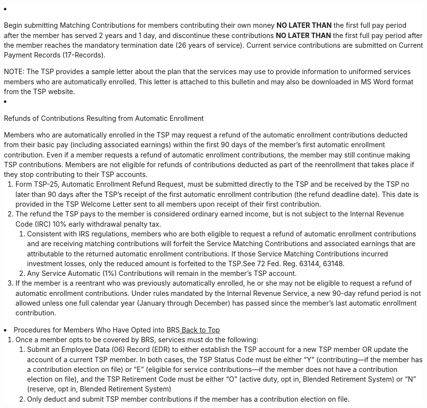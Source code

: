 <li>
<p>Begin submitting Matching Contributions for members contributing their own money <strong>NO LATER THAN</strong> the first full pay period <span class="u">after the member has served 2 years and 1 day</span>, and discontinue these contributions <strong>NO LATER THAN</strong> the first full pay period after the member reaches the mandatory termination date (26 years of service). Current service contributions are submitted on Current Payment Records (17-Records).</p>
NOTE: The TSP provides a sample letter about the plan that the services may use to provide information to uniformed services members who are automatically enrolled. This letter is attached to this bulletin and may also be downloaded in MS Word format from the TSP website.</li>
</ol></li>
</ol></li>

<li>
<p>Refunds of Contributions Resulting from Automatic Enrollment</p>
Members who are automatically enrolled in the TSP may request a refund of the automatic enrollment contributions deducted from their basic pay (including associated earnings) within the first 90 days of the member’s first automatic enrollment contribution. Even if a member requests a refund of automatic enrollment contributions, the member may still continue making TSP contributions. Members are not eligible for refunds of contributions deducted as part of the reenrollment that takes place if they stop contributing to their TSP accounts.<ol>
<li>Form TSP-25, <span class="inHouse">Automatic Enrollment Refund Request</span>, must be submitted directly to the TSP and be received by the TSP no later than 90 days after the TSP’s receipt of the first automatic enrollment contribution (the refund deadline date). This date is provided in the TSP Welcome Letter sent to all members upon receipt of their first contribution.</li>

<li>The refund the TSP pays to the member is considered ordinary earned income, but is not subject to the Internal Revenue Code (IRC) 10% early withdrawal penalty tax.<ol>
<li>Consistent with IRS regulations, members who are both eligible to request a refund of automatic enrollment contributions and are receiving matching contributions will forfeit the Service Matching Contributions and associated earnings that are attributable to the returned automatic enrollment contributions. If those Service Matching Contributions incurred investment losses, only the reduced amount is forfeited to the TSP.See 72 Fed. Reg. 63144, 63148.</li>

<li>Any Service Automatic (1%) Contributions will remain in the member’s TSP account.</li>
</ol></li>

<li>If the member is a reentrant who was previously automatically enrolled, he or she may not be eligible to request a refund of automatic enrollment contributions. Under rules mandated by the Internal Revenue Service, a new 90-day refund period is not allowed unless one full calendar year (January through December) has passed since the member’s last automatic enrollment contribution.</li>
</ol></li>
</ol></li>

<li id="three">Procedures for Members Who Have Opted into BRS<a class="toTop" href="#top"> Back to Top</a><ol class="outlineLevel">
<li>Once a member opts to be covered by BRS, services must do the following:<ol>
<li>Submit an Employee Data (06) Record (EDR) to either establish the TSP account for a new TSP member OR update the account of a current TSP member. In both cases, the TSP Status Code must be either “Y” (contributing—if the member has a contribution election on file) or “E” (eligible for service contributions—if the member does not have a contribution election on file), and the TSP Retirement Code must be either “O” (active duty, opt in, Blended Retirement System) or “N” (reserve, opt in, Blended Retirement System)</li>

<li>Only deduct and submit TSP member contributions if the member has a contribution election on file.</li>
